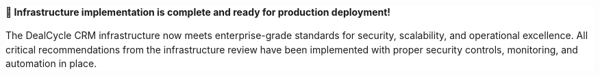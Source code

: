 
**🎉 Infrastructure implementation is complete and ready for production deployment!**

The DealCycle CRM infrastructure now meets enterprise-grade standards for security, scalability, and operational excellence. All critical recommendations from the infrastructure review have been implemented with proper security controls, monitoring, and automation in place. 